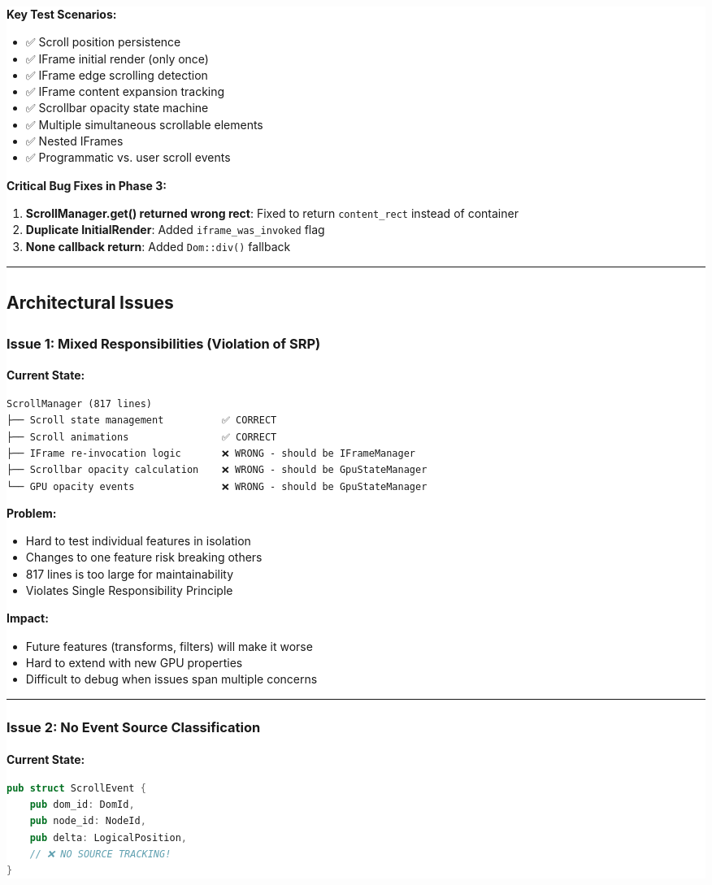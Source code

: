 **Key Test Scenarios:**
- ✅ Scroll position persistence
- ✅ IFrame initial render (only once)
- ✅ IFrame edge scrolling detection
- ✅ IFrame content expansion tracking
- ✅ Scrollbar opacity state machine
- ✅ Multiple simultaneous scrollable elements
- ✅ Nested IFrames
- ✅ Programmatic vs. user scroll events

**Critical Bug Fixes in Phase 3:**
1. **ScrollManager.get() returned wrong rect**: Fixed to return `content_rect` instead of container
2. **Duplicate InitialRender**: Added `iframe_was_invoked` flag
3. **None callback return**: Added `Dom::div()` fallback

---

## Architectural Issues

### Issue 1: Mixed Responsibilities (Violation of SRP)

**Current State:**
```
ScrollManager (817 lines)
├── Scroll state management          ✅ CORRECT
├── Scroll animations                ✅ CORRECT
├── IFrame re-invocation logic       ❌ WRONG - should be IFrameManager
├── Scrollbar opacity calculation    ❌ WRONG - should be GpuStateManager
└── GPU opacity events               ❌ WRONG - should be GpuStateManager
```

**Problem:**
- Hard to test individual features in isolation
- Changes to one feature risk breaking others
- 817 lines is too large for maintainability
- Violates Single Responsibility Principle

**Impact:**
- Future features (transforms, filters) will make it worse
- Hard to extend with new GPU properties
- Difficult to debug when issues span multiple concerns

---

### Issue 2: No Event Source Classification

**Current State:**
```rust
pub struct ScrollEvent {
    pub dom_id: DomId,
    pub node_id: NodeId,
    pub delta: LogicalPosition,
    // ❌ NO SOURCE TRACKING!
}
```
